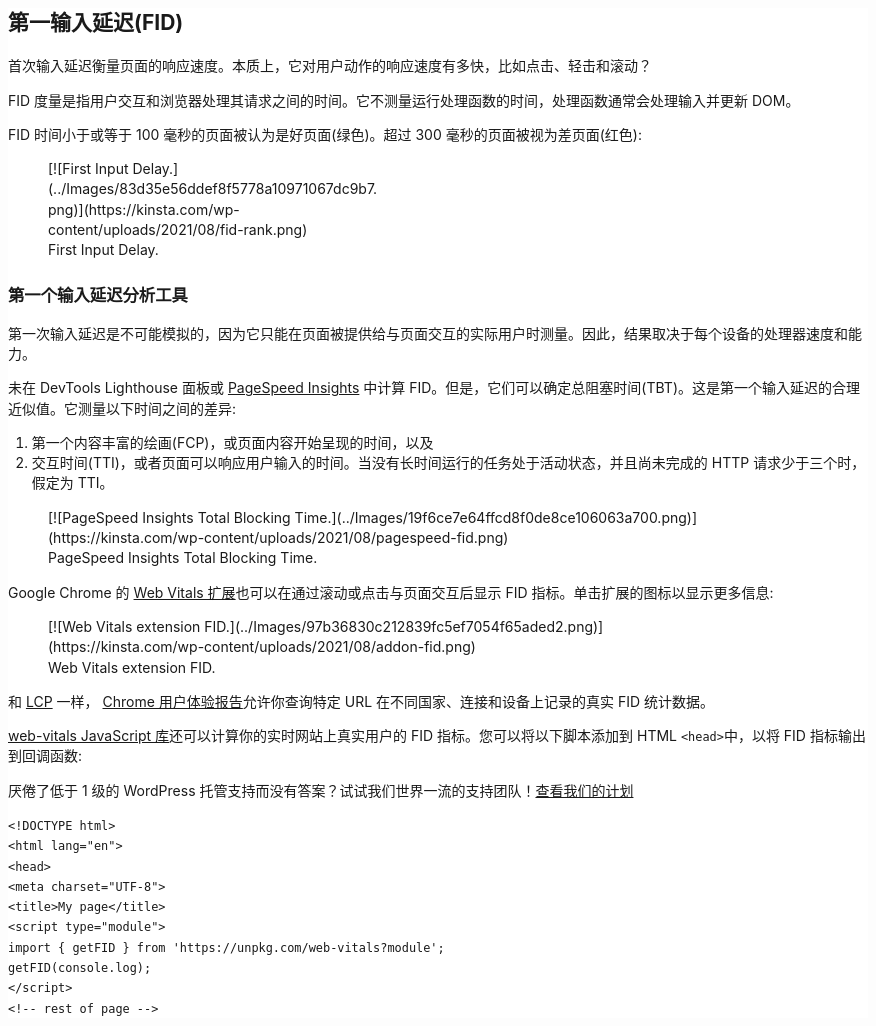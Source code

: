 ## 第一输入延迟(FID)

首次输入延迟衡量页面的响应速度。本质上，它对用户动作的响应速度有多快，比如点击、轻击和滚动？

FID 度量是指用户交互和浏览器处理其请求之间的时间。它不测量运行处理函数的时间，处理函数通常会处理输入并更新 DOM。

FID 时间小于或等于 100 毫秒的页面被认为是好页面(绿色)。超过 300 毫秒的页面被视为差页面(红色):

<figure id="attachment_102224" aria-describedby="caption-attachment-102224" style="width: 330px" class="wp-caption alignnone">[![First Input Delay.](../Images/83d35e56ddef8f5778a10971067dc9b7.png)](https://kinsta.com/wp-content/uploads/2021/08/fid-rank.png)

<figcaption id="caption-attachment-102224" class="wp-caption-text">First Input Delay.</figcaption>

</figure>

### 第一个输入延迟分析工具

第一次输入延迟是不可能模拟的，因为它只能在页面被提供给与页面交互的实际用户时测量。因此，结果取决于每个设备的处理器速度和能力。

未在 DevTools Lighthouse 面板或 [PageSpeed Insights](https://developers.google.com/speed/pagespeed/insights/) 中计算 FID。但是，它们可以确定总阻塞时间(TBT)。这是第一个输入延迟的合理近似值。它测量以下时间之间的差异:

1.  第一个内容丰富的绘画(FCP)，或页面内容开始呈现的时间，以及
2.  交互时间(TTI)，或者页面可以响应用户输入的时间。当没有长时间运行的任务处于活动状态，并且尚未完成的 HTTP 请求少于三个时，假定为 TTI。

<figure id="attachment_102227" aria-describedby="caption-attachment-102227" style="width: 738px" class="wp-caption alignnone">[![PageSpeed Insights Total Blocking Time.](../Images/19f6ce7e64ffcd8f0de8ce106063a700.png)](https://kinsta.com/wp-content/uploads/2021/08/pagespeed-fid.png)

<figcaption id="caption-attachment-102227" class="wp-caption-text">PageSpeed Insights Total Blocking Time.</figcaption>

</figure>

Google Chrome 的 [Web Vitals 扩展](https://chrome.google.com/webstore/detail/web-vitals/ahfhijdlegdabablpippeagghigmibma)也可以在通过滚动或点击与页面交互后显示 FID 指标。单击扩展的图标以显示更多信息:

<figure id="attachment_102218" aria-describedby="caption-attachment-102218" style="width: 575px" class="wp-caption alignnone">[![Web Vitals extension FID.](../Images/97b36830c212839fc5ef7054f65aded2.png)](https://kinsta.com/wp-content/uploads/2021/08/addon-fid.png)

<figcaption id="caption-attachment-102218" class="wp-caption-text">Web Vitals extension FID.</figcaption>

</figure>

和 [LCP](https://docs.google.com/document/d/1vAP3ex3G8vfeAmIkT-6Rdchvdv_7mQy3-P5EnXPLiI8/edit#heading=h.7fow01wzb9wj) 一样， [Chrome 用户体验报告](https://developers.google.com/web/tools/chrome-user-experience-report/)允许你查询特定 URL 在不同国家、连接和设备上记录的真实 FID 统计数据。

[web-vitals JavaScript 库](https://github.com/GoogleChrome/web-vitals)还可以计算你的实时网站上真实用户的 FID 指标。您可以将以下脚本添加到 HTML `<head>`中，以将 FID 指标输出到回调函数:

厌倦了低于 1 级的 WordPress 托管支持而没有答案？试试我们世界一流的支持团队！[查看我们的计划](https://kinsta.com/plans/?in-article-cta)

```
<!DOCTYPE html>
<html lang="en">
<head>
<meta charset="UTF-8">
<title>My page</title>
<script type="module">
import { getFID } from 'https://unpkg.com/web-vitals?module';
getFID(console.log);
</script>
<!-- rest of page --> 
```
